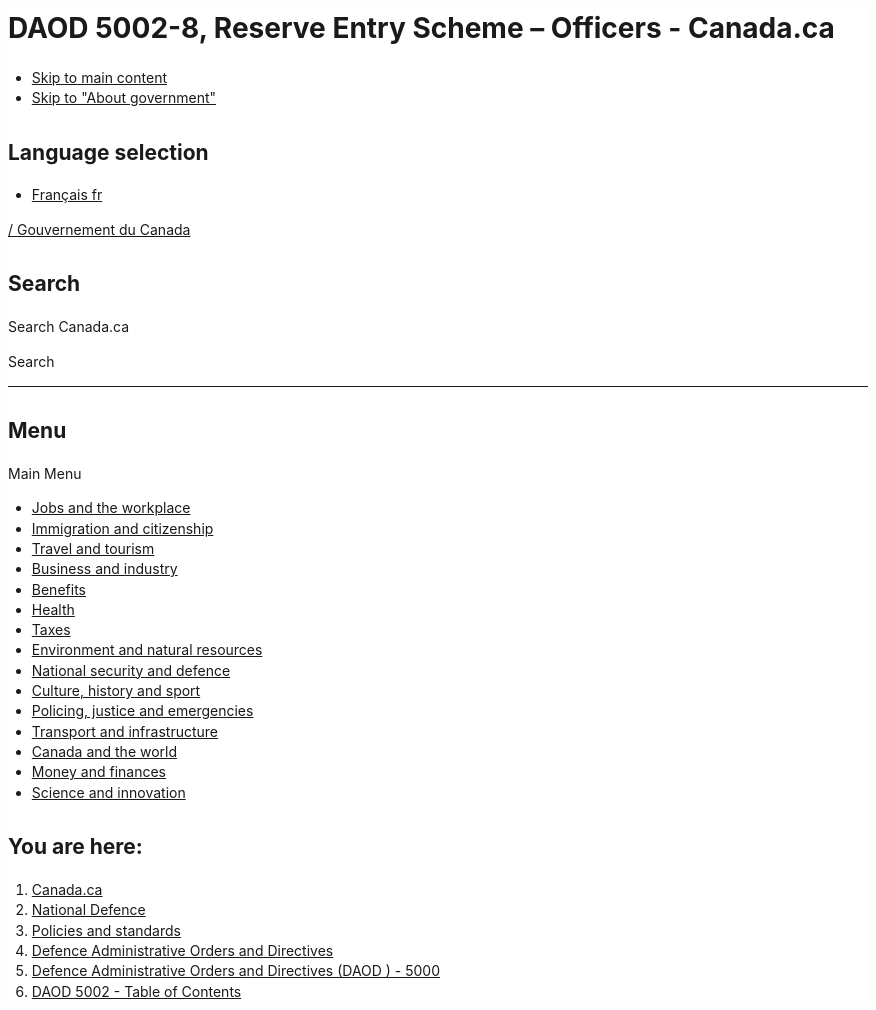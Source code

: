 DAOD 5002-8, Reserve Entry Scheme – Officers - Canada.ca
===============

*   [Skip to main content](https://www.canada.ca/en/department-national-defence/corporate/policies-standards/defence-administrative-orders-directives/5000-series/5002/5002-8-reserve-entry-scheme-officers.html#wb-cont)
*   [Skip to "About government"](https://www.canada.ca/en/department-national-defence/corporate/policies-standards/defence-administrative-orders-directives/5000-series/5002/5002-8-reserve-entry-scheme-officers.html#wb-info)

Language selection
------------------

*   [Français fr](https://www.canada.ca/fr/ministere-defense-nationale/organisation/politiques-normes/directives-ordonnances-administratives-defense/serie-5000/5002/5002-8-programme-dintegration-a-la-reserve-officiers.html)

 [/ Gouvernement du Canada](https://www.canada.ca/en.html)   

Search
------

Search Canada.ca 

Search

* * *

Menu
----

Main Menu

*   [Jobs and the workplace](https://www.canada.ca/en/services/jobs.html)
*   [Immigration and citizenship](https://www.canada.ca/en/services/immigration-citizenship.html)
*   [Travel and tourism](https://travel.gc.ca/)
*   [Business and industry](https://www.canada.ca/en/services/business.html)
*   [Benefits](https://www.canada.ca/en/services/benefits.html)
*   [Health](https://www.canada.ca/en/services/health.html)
*   [Taxes](https://www.canada.ca/en/services/taxes.html)
*   [Environment and natural resources](https://www.canada.ca/en/services/environment.html)
*   [National security and defence](https://www.canada.ca/en/services/defence.html)
*   [Culture, history and sport](https://www.canada.ca/en/services/culture.html)
*   [Policing, justice and emergencies](https://www.canada.ca/en/services/policing.html)
*   [Transport and infrastructure](https://www.canada.ca/en/services/transport.html)
*   [Canada and the world](https://www.international.gc.ca/world-monde/index.aspx?lang=eng)
*   [Money and finances](https://www.canada.ca/en/services/finance.html)
*   [Science and innovation](https://www.canada.ca/en/services/science.html)

You are here:
-------------

1.  [Canada.ca](https://www.canada.ca/en.html)
2.  [National Defence](https://www.canada.ca/en/department-national-defence.html)
3.  [Policies and standards](https://www.canada.ca/en/department-national-defence/corporate/policies-standards.html)
4.  [Defence Administrative Orders and Directives](https://www.canada.ca/en/department-national-defence/corporate/policies-standards/defence-administrative-orders-directives.html)
5.  [Defence Administrative Orders and Directives (DAOD ) - 5000](https://www.canada.ca/en/department-national-defence/corporate/policies-standards/defence-administrative-orders-directives/5000-series.html)
6.  [DAOD 5002 - Table of Contents](https://www.canada.ca/en/department-national-defence/corporate/policies-standards/defence-administrative-orders-directives/5000-series/5002.html)
